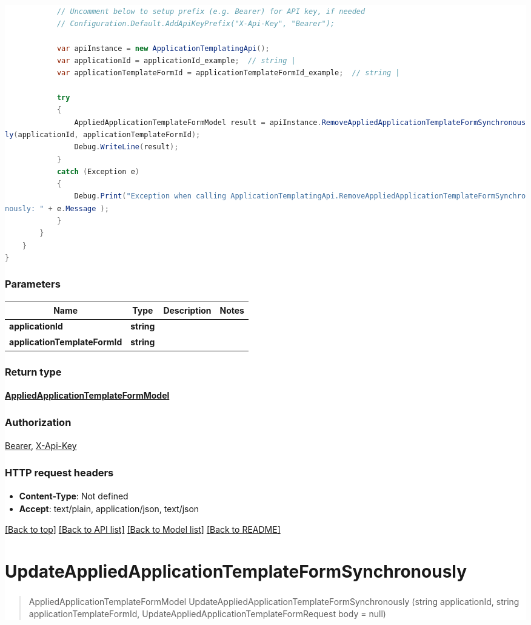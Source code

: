 ```csharp
            // Uncomment below to setup prefix (e.g. Bearer) for API key, if needed
            // Configuration.Default.AddApiKeyPrefix("X-Api-Key", "Bearer");

            var apiInstance = new ApplicationTemplatingApi();
            var applicationId = applicationId_example;  // string | 
            var applicationTemplateFormId = applicationTemplateFormId_example;  // string | 

            try
            {
                AppliedApplicationTemplateFormModel result = apiInstance.RemoveAppliedApplicationTemplateFormSynchronously(applicationId, applicationTemplateFormId);
                Debug.WriteLine(result);
            }
            catch (Exception e)
            {
                Debug.Print("Exception when calling ApplicationTemplatingApi.RemoveAppliedApplicationTemplateFormSynchronously: " + e.Message );
            }
        }
    }
}
```

### Parameters

Name | Type | Description  | Notes
------------- | ------------- | ------------- | -------------
 **applicationId** | **string**|  | 
 **applicationTemplateFormId** | **string**|  | 

### Return type

[**AppliedApplicationTemplateFormModel**](AppliedApplicationTemplateFormModel.md)

### Authorization

[Bearer](../README.md#Bearer), [X-Api-Key](../README.md#X-Api-Key)

### HTTP request headers

 - **Content-Type**: Not defined
 - **Accept**: text/plain, application/json, text/json

[[Back to top]](#) [[Back to API list]](../README.md#documentation-for-api-endpoints) [[Back to Model list]](../README.md#documentation-for-models) [[Back to README]](../README.md)
<a name="updateappliedapplicationtemplateformsynchronously"></a>
# **UpdateAppliedApplicationTemplateFormSynchronously**
> AppliedApplicationTemplateFormModel UpdateAppliedApplicationTemplateFormSynchronously (string applicationId, string applicationTemplateFormId, UpdateAppliedApplicationTemplateFormRequest body = null)

